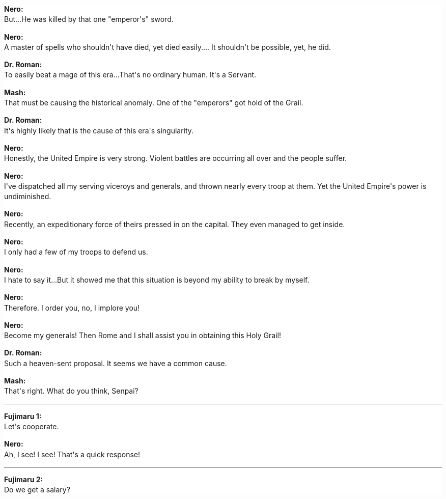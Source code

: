 **Nero:**   
But...He was killed by that one "emperor's" sword.   
   
**Nero:**   
A master of spells who shouldn't have died, yet died easily.... It shouldn't be possible, yet, he did.   
   
**Dr. Roman:**   
To easily beat a mage of this era...That's no ordinary human. It's a Servant.   
   
**Mash:**   
That must be causing the historical anomaly. One of the "emperors" got hold of the Grail.   
   
**Dr. Roman:**   
It's highly likely that is the cause of this era's singularity.   
   
**Nero:**   
Honestly, the United Empire is very strong. Violent battles are occurring all over and the people suffer.   
   
**Nero:**   
I've dispatched all my serving viceroys and generals, and thrown nearly every troop at them. Yet the United Empire's power is undiminished.   
   
**Nero:**   
Recently, an expeditionary force of theirs pressed in on the capital. They even managed to get inside.   
   
**Nero:**   
I only had a few of my troops to defend us.   
   
**Nero:**   
I hate to say it...But it showed me that this situation is beyond my ability to break by myself.   
   
**Nero:**   
Therefore. I order you, no, I implore you!   
   
**Nero:**   
Become my generals! Then Rome and I shall assist you in obtaining this Holy Grail!   
   
**Dr. Roman:**   
Such a heaven-sent proposal. It seems we have a common cause.   
   
**Mash:**   
That's right. What do you think, Senpai?   
   
---  
  
**Fujimaru 1:**   
Let's cooperate.   
   
**Nero:**   
Ah, I see! I see! That's a quick response!   
   
  
---  
  
**Fujimaru 2:**   
Do we get a salary?   
   